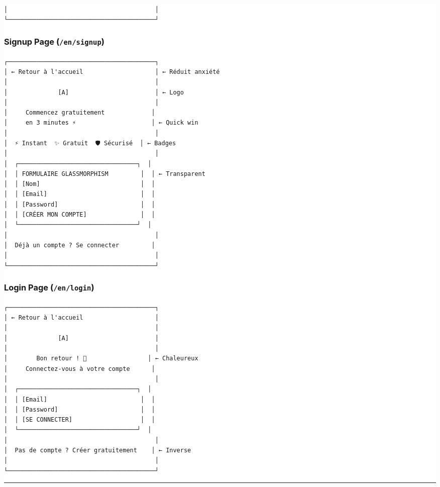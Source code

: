 ```
│                                         │
└─────────────────────────────────────────┘
```

### Signup Page (`/en/signup`)
```
┌─────────────────────────────────────────┐
│ ← Retour à l'accueil                    │ ← Réduit anxiété
│                                         │
│              [A]                        │ ← Logo
│                                         │
│     Commencez gratuitement             │
│     en 3 minutes ⚡                     │ ← Quick win
│                                         │
│  ⚡ Instant  ✨ Gratuit  🛡️ Sécurisé  │ ← Badges
│                                         │
│  ┌─────────────────────────────────┐  │
│  │ FORMULAIRE GLASSMORPHISM         │  │ ← Transparent
│  │ [Nom]                            │  │
│  │ [Email]                          │  │
│  │ [Password]                       │  │
│  │ [CRÉER MON COMPTE]               │  │
│  └─────────────────────────────────┘  │
│                                         │
│  Déjà un compte ? Se connecter         │
│                                         │
└─────────────────────────────────────────┘
```

### Login Page (`/en/login`)
```
┌─────────────────────────────────────────┐
│ ← Retour à l'accueil                    │
│                                         │
│              [A]                        │
│                                         │
│        Bon retour ! 👋                 │ ← Chaleureux
│     Connectez-vous à votre compte      │
│                                         │
│  ┌─────────────────────────────────┐  │
│  │ [Email]                          │  │
│  │ [Password]                       │  │
│  │ [SE CONNECTER]                   │  │
│  └─────────────────────────────────┘  │
│                                         │
│  Pas de compte ? Créer gratuitement    │ ← Inverse
│                                         │
└─────────────────────────────────────────┘
```

---
